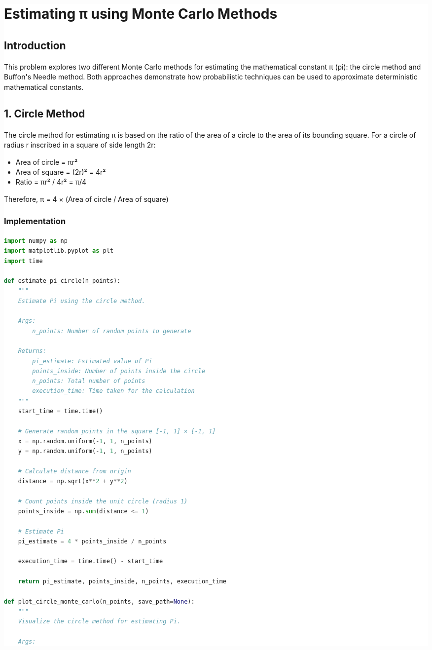 # Estimating π using Monte Carlo Methods

## Introduction

This problem explores two different Monte Carlo methods for estimating the mathematical constant π (pi): the circle method and Buffon's Needle method. Both approaches demonstrate how probabilistic techniques can be used to approximate deterministic mathematical constants.

## 1. Circle Method

The circle method for estimating π is based on the ratio of the area of a circle to the area of its bounding square. For a circle of radius r inscribed in a square of side length 2r:

- Area of circle = πr²
- Area of square = (2r)² = 4r²
- Ratio = πr² / 4r² = π/4

Therefore, π = 4 × (Area of circle / Area of square)

### Implementation

```python
import numpy as np
import matplotlib.pyplot as plt
import time

def estimate_pi_circle(n_points):
    """
    Estimate Pi using the circle method.
    
    Args:
        n_points: Number of random points to generate
        
    Returns:
        pi_estimate: Estimated value of Pi
        points_inside: Number of points inside the circle
        n_points: Total number of points
        execution_time: Time taken for the calculation
    """
    start_time = time.time()
    
    # Generate random points in the square [-1, 1] × [-1, 1]
    x = np.random.uniform(-1, 1, n_points)
    y = np.random.uniform(-1, 1, n_points)
    
    # Calculate distance from origin
    distance = np.sqrt(x**2 + y**2)
    
    # Count points inside the unit circle (radius 1)
    points_inside = np.sum(distance <= 1)
    
    # Estimate Pi
    pi_estimate = 4 * points_inside / n_points
    
    execution_time = time.time() - start_time
    
    return pi_estimate, points_inside, n_points, execution_time

def plot_circle_monte_carlo(n_points, save_path=None):
    """
    Visualize the circle method for estimating Pi.
    
    Args:
```